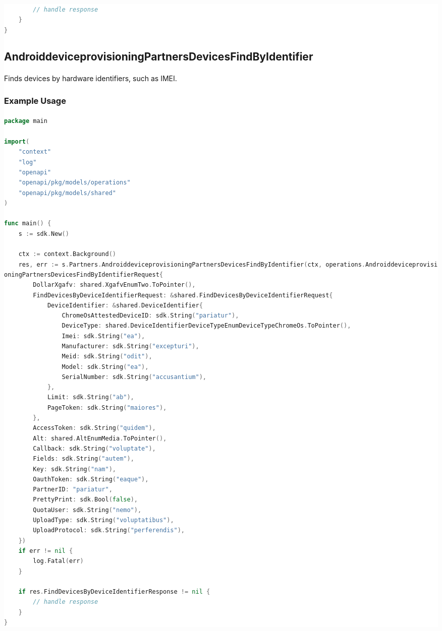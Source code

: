 ```go
        // handle response
    }
}
```

## AndroiddeviceprovisioningPartnersDevicesFindByIdentifier

Finds devices by hardware identifiers, such as IMEI.

### Example Usage

```go
package main

import(
	"context"
	"log"
	"openapi"
	"openapi/pkg/models/operations"
	"openapi/pkg/models/shared"
)

func main() {
    s := sdk.New()

    ctx := context.Background()
    res, err := s.Partners.AndroiddeviceprovisioningPartnersDevicesFindByIdentifier(ctx, operations.AndroiddeviceprovisioningPartnersDevicesFindByIdentifierRequest{
        DollarXgafv: shared.XgafvEnumTwo.ToPointer(),
        FindDevicesByDeviceIdentifierRequest: &shared.FindDevicesByDeviceIdentifierRequest{
            DeviceIdentifier: &shared.DeviceIdentifier{
                ChromeOsAttestedDeviceID: sdk.String("pariatur"),
                DeviceType: shared.DeviceIdentifierDeviceTypeEnumDeviceTypeChromeOs.ToPointer(),
                Imei: sdk.String("ea"),
                Manufacturer: sdk.String("excepturi"),
                Meid: sdk.String("odit"),
                Model: sdk.String("ea"),
                SerialNumber: sdk.String("accusantium"),
            },
            Limit: sdk.String("ab"),
            PageToken: sdk.String("maiores"),
        },
        AccessToken: sdk.String("quidem"),
        Alt: shared.AltEnumMedia.ToPointer(),
        Callback: sdk.String("voluptate"),
        Fields: sdk.String("autem"),
        Key: sdk.String("nam"),
        OauthToken: sdk.String("eaque"),
        PartnerID: "pariatur",
        PrettyPrint: sdk.Bool(false),
        QuotaUser: sdk.String("nemo"),
        UploadType: sdk.String("voluptatibus"),
        UploadProtocol: sdk.String("perferendis"),
    })
    if err != nil {
        log.Fatal(err)
    }

    if res.FindDevicesByDeviceIdentifierResponse != nil {
        // handle response
    }
}
```
